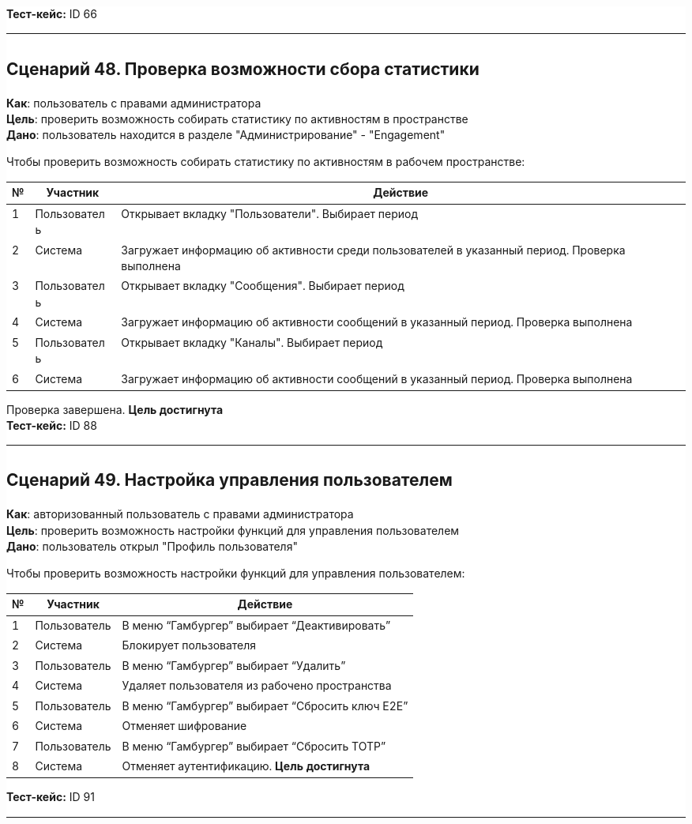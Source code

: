 **Тест-кейс:** ID 66
*****
## Сценарий 48. Проверка возможности сбора статистики 
**Как**: пользователь с правами администратора   
**Цель**: проверить возможность собирать статистику по активностям в пространстве        
**Дано**: пользователь находится в разделе "Администрирование" - "Engagement"  

Чтобы проверить возможность собирать статистику по активностям в рабочем пространстве:

|№|Участник|Действие|
|----|----|----|
|1|Пользователь|Открывает вкладку "Пользователи". Выбирает период
|2|Система |Загружает информацию об активности среди пользователей в указанный период. Проверка выполнена|
|3|Пользователь|Открывает вкладку "Сообщения". Выбирает период|
|4|Система |Загружает информацию об активности сообщений в указанный период. Проверка выполнена|
|5|Пользователь|Открывает вкладку "Каналы". Выбирает период|
|6|Система |Загружает информацию об активности сообщений в указанный период. Проверка выполнена|

Проверка завершена. **Цель достигнута**  
**Тест-кейс:** ID 88
*****
## Сценарий 49. Настройка управления пользователем
**Как**: авторизованный пользователь с правами администратора   
**Цель**: проверить возможность настройки функций для управления пользователем  
**Дано**: пользователь открыл "Профиль пользователя"  

Чтобы проверить возможность настройки функций для управления пользователем:

|№|Участник|Действие|
|----|----|----|
|1|Пользователь|В меню “Гамбургер” выбирает  “Деактивировать”
|2|Система|Блокирует пользователя|
|3|Пользователь|В меню “Гамбургер” выбирает  “Удалить”|
|4|Cистема|Удаляет пользователя из рабочено пространства
|5|Пользователь|В меню “Гамбургер” выбирает  “Сбросить ключ Е2Е”
|6|Система|Отменяет шифрование|
|7|Пользователь|В меню “Гамбургер” выбирает  “Сбросить ТОТР”
|8|Система|Отменяет аутентификацию. **Цель достигнута**|

**Тест-кейс:** ID 91
*****
